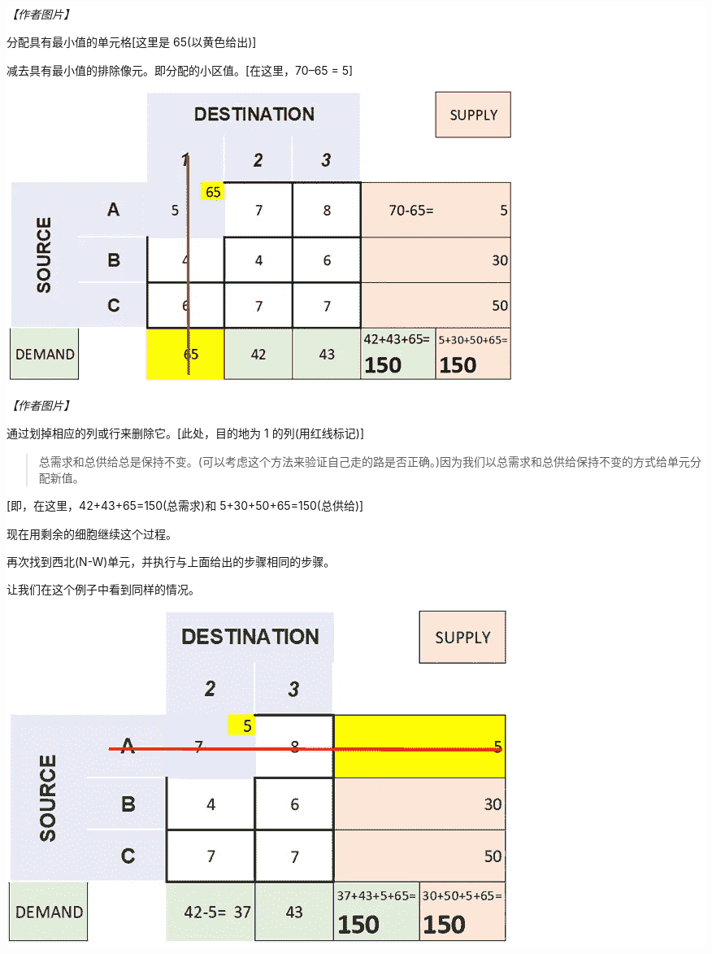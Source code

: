 *【作者图片】*

分配具有最小值的单元格[这里是 65(以黄色给出)]

减去具有最小值的排除像元。即分配的小区值。[在这里，70–65 = 5]

![](img/06544656f25ae3cf8fbfef52145085fa.png)

*【作者图片】*

通过划掉相应的列或行来删除它。[此处，目的地为 1 的列(用红线标记)]

> 总需求和总供给总是保持不变。(可以考虑这个方法来验证自己走的路是否正确。)因为我们以总需求和总供给保持不变的方式给单元分配新值。

[即，在这里，42+43+65=150(总需求)和 5+30+50+65=150(总供给)]

现在用剩余的细胞继续这个过程。

再次找到西北(N-W)单元，并执行与上面给出的步骤相同的步骤。

让我们在这个例子中看到同样的情况。

![](img/eb3f3e7ca4c732ea43238eff416b9e2f.png)
